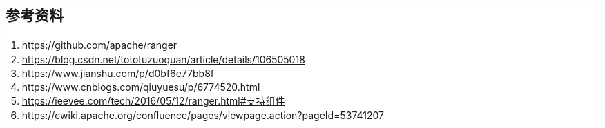 ## 参考资料

1. https://github.com/apache/ranger
2. https://blog.csdn.net/tototuzuoquan/article/details/106505018
3. https://www.jianshu.com/p/d0bf6e77bb8f
4. https://www.cnblogs.com/qiuyuesu/p/6774520.html
5. https://ieevee.com/tech/2016/05/12/ranger.html#支持组件
6. https://cwiki.apache.org/confluence/pages/viewpage.action?pageId=53741207
